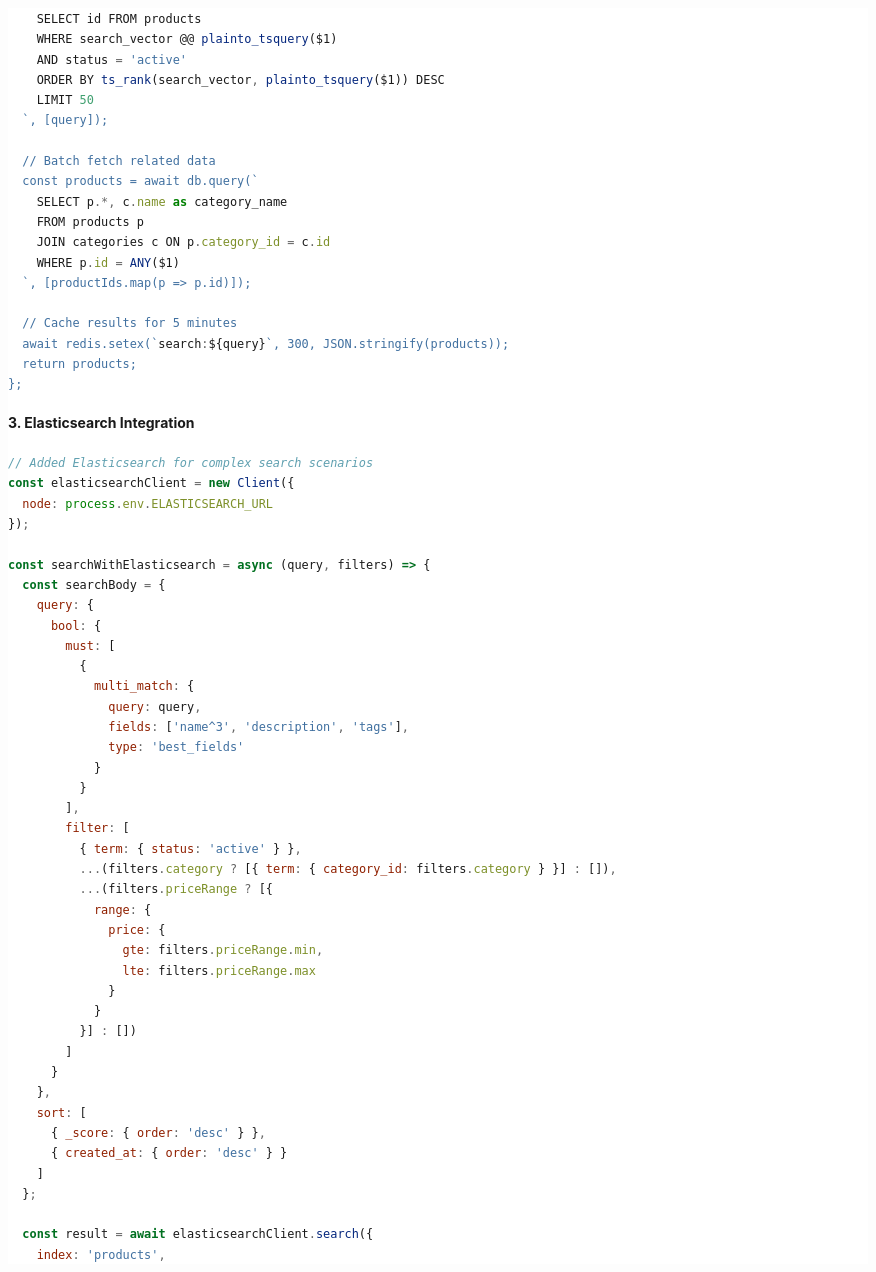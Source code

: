 ```javascript
    SELECT id FROM products 
    WHERE search_vector @@ plainto_tsquery($1)
    AND status = 'active'
    ORDER BY ts_rank(search_vector, plainto_tsquery($1)) DESC
    LIMIT 50
  `, [query]);

  // Batch fetch related data
  const products = await db.query(`
    SELECT p.*, c.name as category_name
    FROM products p
    JOIN categories c ON p.category_id = c.id
    WHERE p.id = ANY($1)
  `, [productIds.map(p => p.id)]);

  // Cache results for 5 minutes
  await redis.setex(`search:${query}`, 300, JSON.stringify(products));
  return products;
};
```

#### 3. Elasticsearch Integration
```javascript
// Added Elasticsearch for complex search scenarios
const elasticsearchClient = new Client({
  node: process.env.ELASTICSEARCH_URL
});

const searchWithElasticsearch = async (query, filters) => {
  const searchBody = {
    query: {
      bool: {
        must: [
          {
            multi_match: {
              query: query,
              fields: ['name^3', 'description', 'tags'],
              type: 'best_fields'
            }
          }
        ],
        filter: [
          { term: { status: 'active' } },
          ...(filters.category ? [{ term: { category_id: filters.category } }] : []),
          ...(filters.priceRange ? [{
            range: {
              price: {
                gte: filters.priceRange.min,
                lte: filters.priceRange.max
              }
            }
          }] : [])
        ]
      }
    },
    sort: [
      { _score: { order: 'desc' } },
      { created_at: { order: 'desc' } }
    ]
  };

  const result = await elasticsearchClient.search({
    index: 'products',
```